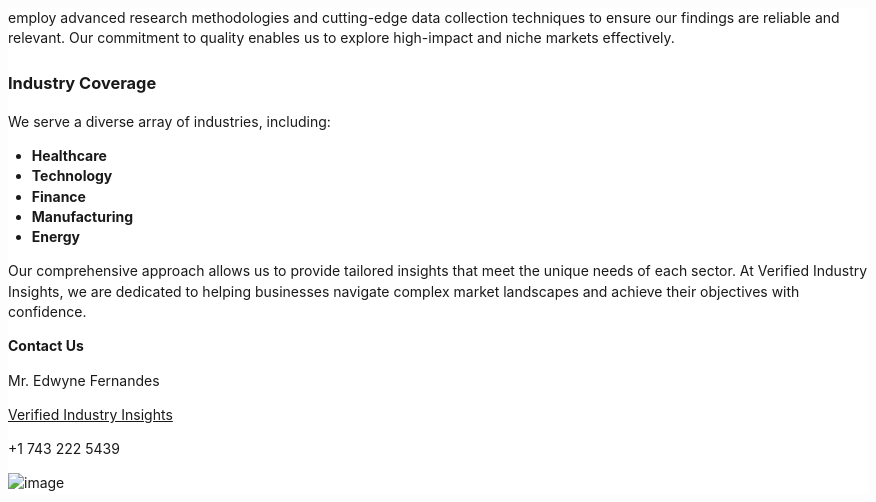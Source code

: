 employ advanced research methodologies and cutting-edge data collection techniques to ensure our findings are reliable and relevant. Our commitment to quality enables us to explore high-impact and niche markets effectively.</p><h3>Industry Coverage</h3><p>We serve a diverse array of industries, including:</p><ul><li><strong>Healthcare</strong></li><li><strong>Technology</strong></li><li><strong>Finance</strong></li><li><strong>Manufacturing</strong></li><li><strong>Energy</strong></li></ul><p>Our comprehensive approach allows us to provide tailored insights that meet the unique needs of each sector. At Verified Industry Insights, we are dedicated to helping businesses navigate complex market landscapes and achieve their objectives with confidence.</p><p><strong>Contact Us</strong></p><p>Mr. Edwyne Fernandes</p><p><a href="https://www.verifiedindustryinsights.com/">Verified Industry Insights</a></p><p>+1 743 222 5439</p>
![image](https://github.com/user-attachments/assets/91a14b3d-433e-4bcf-9bfc-cc4cd0d81ab2)
